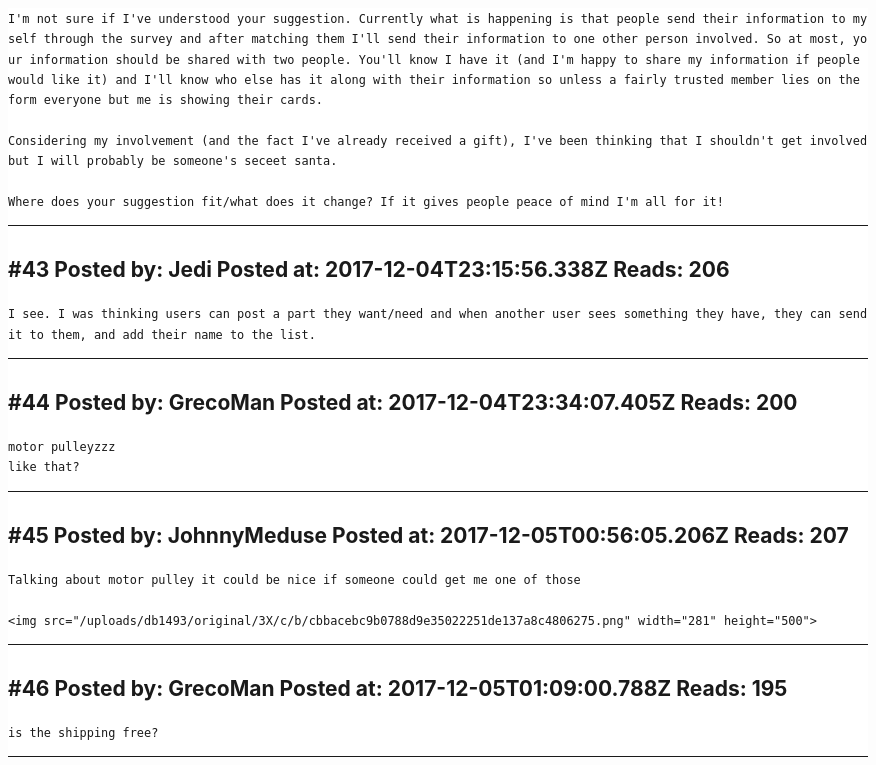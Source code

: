 ```
I'm not sure if I've understood your suggestion. Currently what is happening is that people send their information to myself through the survey and after matching them I'll send their information to one other person involved. So at most, your information should be shared with two people. You'll know I have it (and I'm happy to share my information if people would like it) and I'll know who else has it along with their information so unless a fairly trusted member lies on the form everyone but me is showing their cards.

Considering my involvement (and the fact I've already received a gift), I've been thinking that I shouldn't get involved but I will probably be someone's seceet santa.

Where does your suggestion fit/what does it change? If it gives people peace of mind I'm all for it!
```

---
## \#43 Posted by: Jedi Posted at: 2017-12-04T23:15:56.338Z Reads: 206

```
I see. I was thinking users can post a part they want/need and when another user sees something they have, they can send it to them, and add their name to the list.
```

---
## \#44 Posted by: GrecoMan Posted at: 2017-12-04T23:34:07.405Z Reads: 200

```
motor pulleyzzz
like that?
```

---
## \#45 Posted by: JohnnyMeduse Posted at: 2017-12-05T00:56:05.206Z Reads: 207

```
Talking about motor pulley it could be nice if someone could get me one of those

<img src="/uploads/db1493/original/3X/c/b/cbbacebc9b0788d9e35022251de137a8c4806275.png" width="281" height="500">
```

---
## \#46 Posted by: GrecoMan Posted at: 2017-12-05T01:09:00.788Z Reads: 195

```
is the shipping free?
```

---